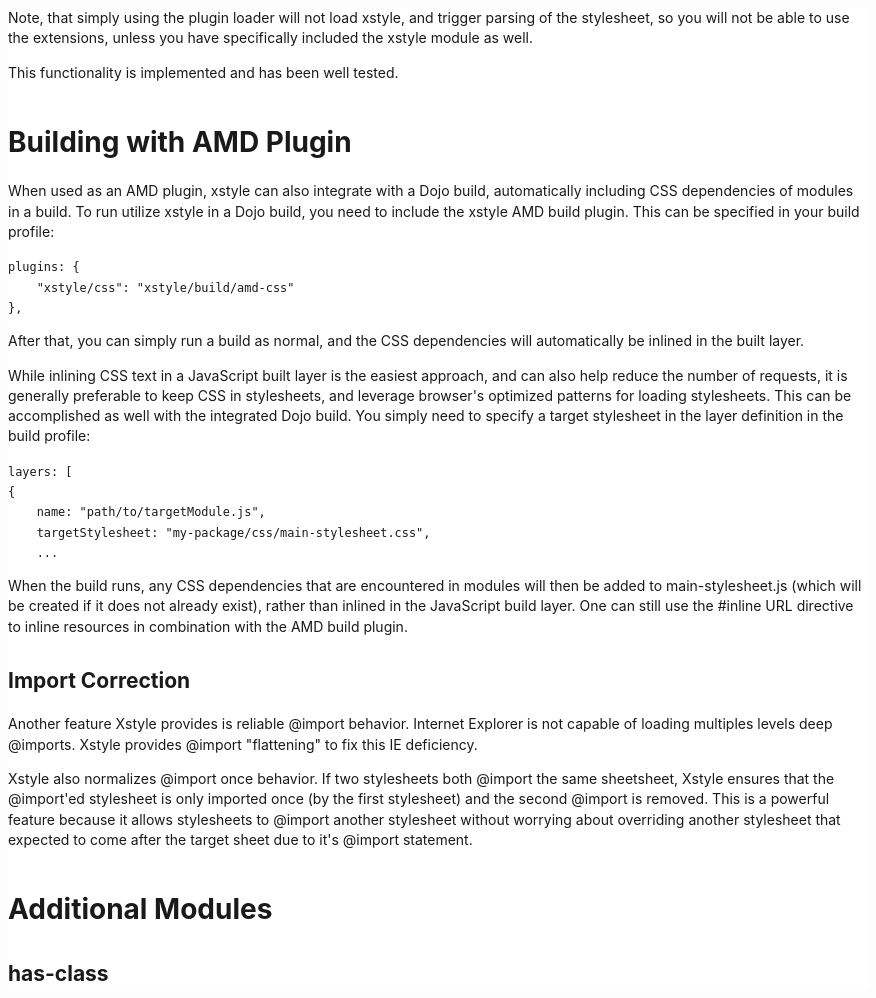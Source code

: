 Note, that simply using the plugin loader will not load xstyle, and trigger parsing of the stylesheet,
so you will not be able to use the extensions, unless you have specifically included
the xstyle module as well.

This functionality is implemented and has been well tested.

# Building with AMD Plugin

When used as an AMD plugin, xstyle can also integrate with a Dojo build, automatically
including CSS dependencies of modules in a build. To run utilize xstyle in a Dojo build,
you need to include the xstyle AMD build plugin. This can be specified in your build profile:

	plugins: {
		"xstyle/css": "xstyle/build/amd-css"
	},

After that, you can simply run a build as normal, and the CSS dependencies will 
automatically be inlined in the built layer.

While inlining CSS text in a JavaScript built layer is the easiest approach, and can also
help reduce the number of requests, it is generally preferable to keep CSS in stylesheets,
and leverage browser's optimized patterns for loading stylesheets. This can be accomplished
as well with the integrated Dojo build. You simply need to specify a target stylesheet
in the layer definition in the build profile:

	layers: [
	{
		name: "path/to/targetModule.js",
		targetStylesheet: "my-package/css/main-stylesheet.css",
		...

When the build runs, any CSS dependencies that are encountered in modules will then
be added to main-stylesheet.js (which will be created if it does not already exist), rather 
than inlined in the JavaScript build layer. One
can still use the #inline URL directive to inline resources in combination with the AMD
build plugin.
 
## Import Correction

Another feature Xstyle provides is reliable @import behavior. Internet Explorer is not
capable of loading multiples levels deep @imports. Xstyle provides @import "flattening"
to fix this IE deficiency.

Xstyle also normalizes @import once behavior. If two stylesheets both @import the
same sheetsheet, Xstyle ensures that the @import'ed stylesheet is only imported once (by the first
stylesheet) and the second @import is removed. This is a powerful feature because
it allows stylesheets to @import another stylesheet without worrying about overriding
another stylesheet that expected to come after the target sheet due to it's @import statement.

# Additional Modules

## has-class
